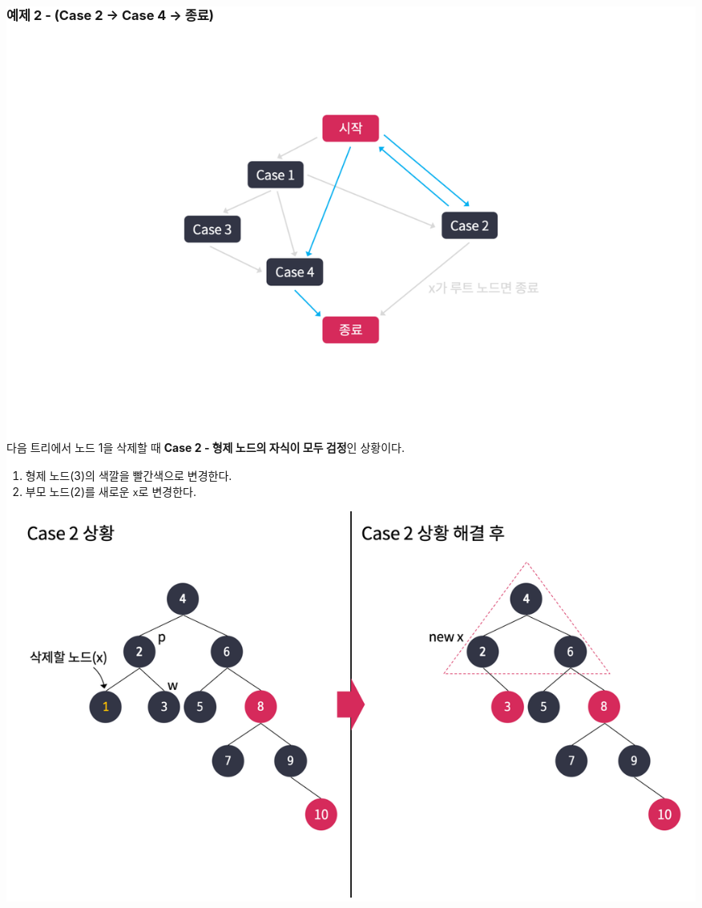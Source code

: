 ### 예제 2 - (Case 2 → Case 4 → 종료)

![img_24.png](image/img_24.png)

다음 트리에서 노드 1을 삭제할 때 **Case 2 - 형제 노드의 자식이 모두 검정**인 상황이다.

1. 형제 노드(3)의 색깔을 빨간색으로 변경한다.
2. 부모 노드(2)를 새로운 `x`로 변경한다.

![img_25.png](image/img_25.png)
